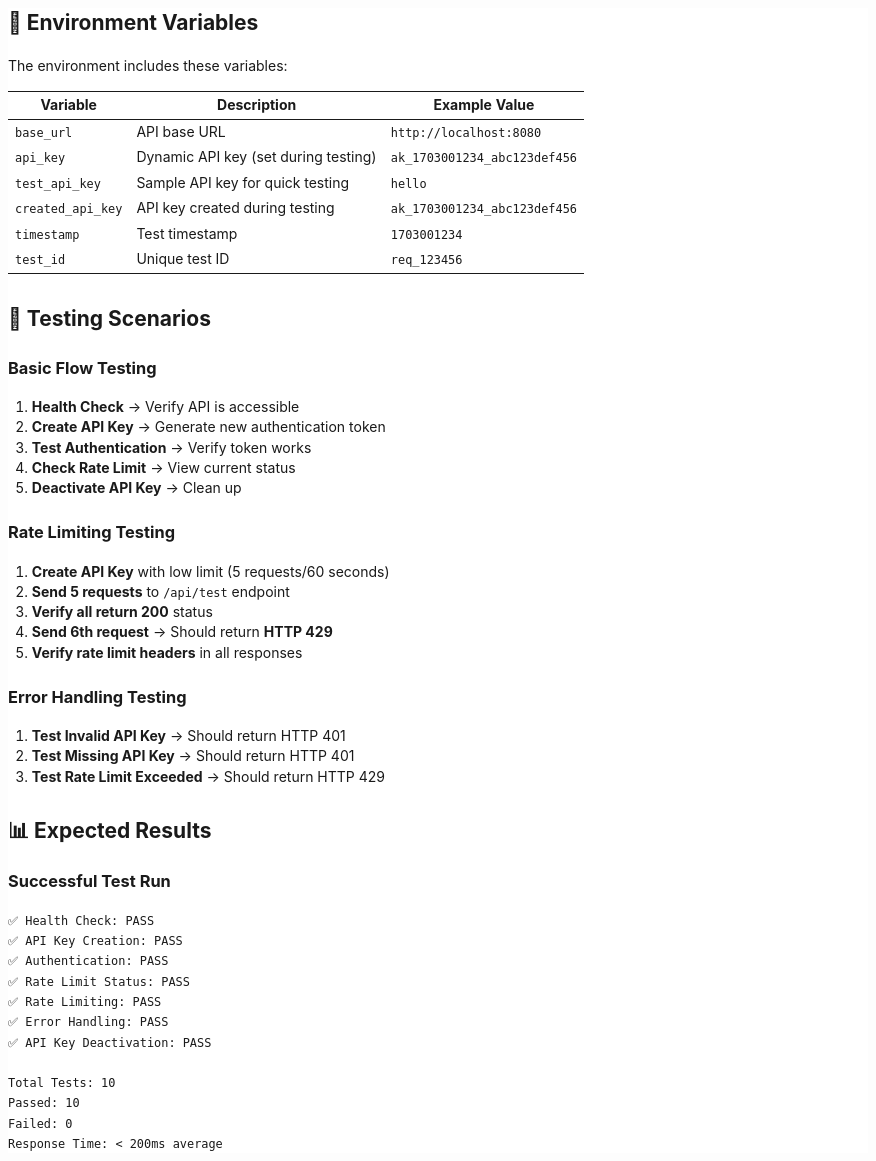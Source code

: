 ## 🔧 Environment Variables

The environment includes these variables:

| Variable | Description | Example Value |
|----------|-------------|---------------|
| `base_url` | API base URL | `http://localhost:8080` |
| `api_key` | Dynamic API key (set during testing) | `ak_1703001234_abc123def456` |
| `test_api_key` | Sample API key for quick testing | `hello` |
| `created_api_key` | API key created during testing | `ak_1703001234_abc123def456` |
| `timestamp` | Test timestamp | `1703001234` |
| `test_id` | Unique test ID | `req_123456` |

## 🎯 Testing Scenarios

### Basic Flow Testing
1. **Health Check** → Verify API is accessible
2. **Create API Key** → Generate new authentication token
3. **Test Authentication** → Verify token works
4. **Check Rate Limit** → View current status
5. **Deactivate API Key** → Clean up

### Rate Limiting Testing
1. **Create API Key** with low limit (5 requests/60 seconds)
2. **Send 5 requests** to `/api/test` endpoint
3. **Verify all return 200** status
4. **Send 6th request** → Should return **HTTP 429**
5. **Verify rate limit headers** in all responses

### Error Handling Testing
1. **Test Invalid API Key** → Should return HTTP 401
2. **Test Missing API Key** → Should return HTTP 401
3. **Test Rate Limit Exceeded** → Should return HTTP 429

## 📊 Expected Results

### Successful Test Run
```
✅ Health Check: PASS
✅ API Key Creation: PASS
✅ Authentication: PASS
✅ Rate Limit Status: PASS
✅ Rate Limiting: PASS
✅ Error Handling: PASS
✅ API Key Deactivation: PASS

Total Tests: 10
Passed: 10
Failed: 0
Response Time: < 200ms average
```
